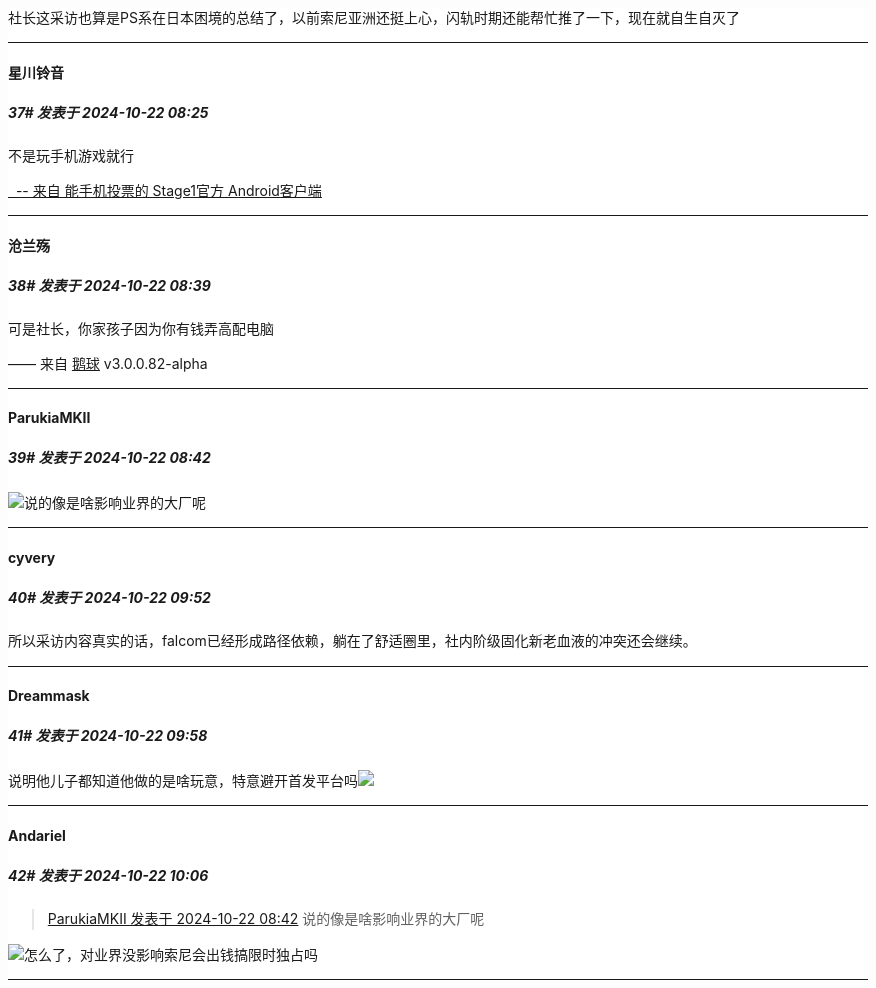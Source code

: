 社长这采访也算是PS系在日本困境的总结了，以前索尼亚洲还挺上心，闪轨时期还能帮忙推了一下，现在就自生自灭了

*****

####  星川铃音  
##### 37#       发表于 2024-10-22 08:25

不是玩手机游戏就行

[  -- 来自 能手机投票的 Stage1官方 Android客户端](https://www.coolapk.com/apk/140634)

*****

####  沧兰殇  
##### 38#       发表于 2024-10-22 08:39

可是社长，你家孩子因为你有钱弄高配电脑

—— 来自 [鹅球](https://www.pgyer.com/xfPejhuq) v3.0.0.82-alpha

*****

####  ParukiaMKII  
##### 39#       发表于 2024-10-22 08:42

<img src="https://static.saraba1st.com/image/smiley/face2017/067.png" referrerpolicy="no-referrer">说的像是啥影响业界的大厂呢

*****

####  cyvery  
##### 40#       发表于 2024-10-22 09:52

所以采访内容真实的话，falcom已经形成路径依赖，躺在了舒适圈里，社内阶级固化新老血液的冲突还会继续。


*****

####  Dreammask  
##### 41#       发表于 2024-10-22 09:58

说明他儿子都知道他做的是啥玩意，特意避开首发平台吗<img src="https://static.saraba1st.com/image/smiley/face2017/037.png" referrerpolicy="no-referrer">


*****

####  Andariel  
##### 42#       发表于 2024-10-22 10:06

<blockquote><a href="httphttps://bbs.saraba1st.com/2b/forum.php?mod=redirect&amp;goto=findpost&amp;pid=66511374&amp;ptid=2203987" target="_blank">ParukiaMKII 发表于 2024-10-22 08:42</a>
说的像是啥影响业界的大厂呢</blockquote>
<img src="https://static.saraba1st.com/image/smiley/face2017/030.png" referrerpolicy="no-referrer">怎么了，对业界没影响索尼会出钱搞限时独占吗


*****
